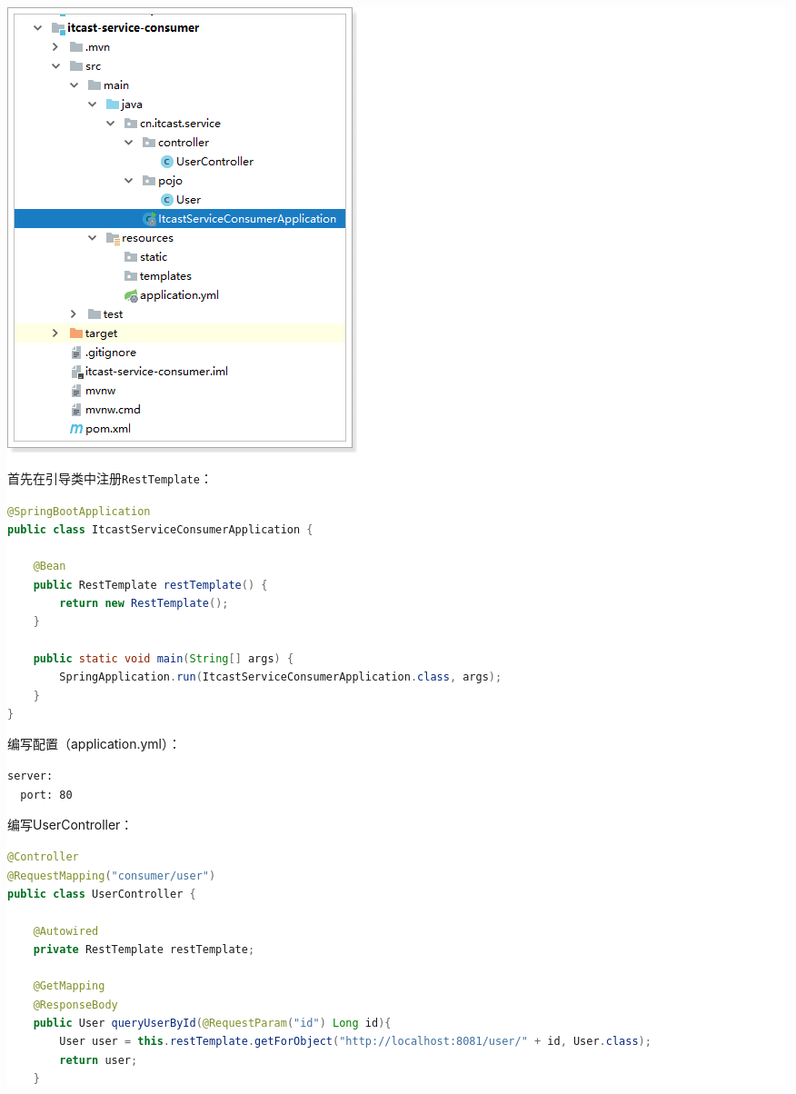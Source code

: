  ![1540643087305](assets/1540643087305.png)

首先在引导类中注册`RestTemplate`：

```java
@SpringBootApplication
public class ItcastServiceConsumerApplication {

    @Bean
    public RestTemplate restTemplate() {
        return new RestTemplate();
    }

    public static void main(String[] args) {
        SpringApplication.run(ItcastServiceConsumerApplication.class, args);
    }
}
```

编写配置（application.yml）：

```
server:
  port: 80
```

编写UserController：

```java
@Controller
@RequestMapping("consumer/user")
public class UserController {

    @Autowired
    private RestTemplate restTemplate;

    @GetMapping
    @ResponseBody
    public User queryUserById(@RequestParam("id") Long id){
        User user = this.restTemplate.getForObject("http://localhost:8081/user/" + id, User.class);
        return user;
    }
```